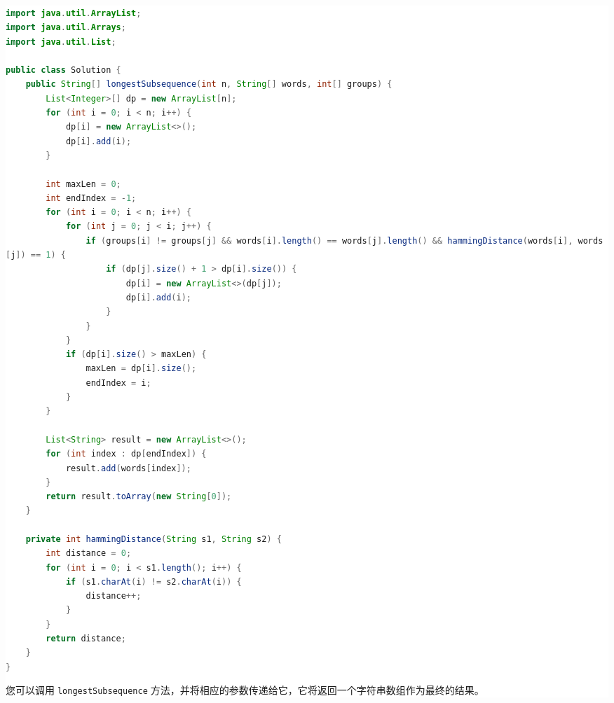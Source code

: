 ```java
import java.util.ArrayList;
import java.util.Arrays;
import java.util.List;

public class Solution {
    public String[] longestSubsequence(int n, String[] words, int[] groups) {
        List<Integer>[] dp = new ArrayList[n];
        for (int i = 0; i < n; i++) {
            dp[i] = new ArrayList<>();
            dp[i].add(i);
        }

        int maxLen = 0;
        int endIndex = -1;
        for (int i = 0; i < n; i++) {
            for (int j = 0; j < i; j++) {
                if (groups[i] != groups[j] && words[i].length() == words[j].length() && hammingDistance(words[i], words[j]) == 1) {
                    if (dp[j].size() + 1 > dp[i].size()) {
                        dp[i] = new ArrayList<>(dp[j]);
                        dp[i].add(i);
                    }
                }
            }
            if (dp[i].size() > maxLen) {
                maxLen = dp[i].size();
                endIndex = i;
            }
        }

        List<String> result = new ArrayList<>();
        for (int index : dp[endIndex]) {
            result.add(words[index]);
        }
        return result.toArray(new String[0]);
    }

    private int hammingDistance(String s1, String s2) {
        int distance = 0;
        for (int i = 0; i < s1.length(); i++) {
            if (s1.charAt(i) != s2.charAt(i)) {
                distance++;
            }
        }
        return distance;
    }
}

```

您可以调用 `longestSubsequence` 方法，并将相应的参数传递给它，它将返回一个字符串数组作为最终的结果。
